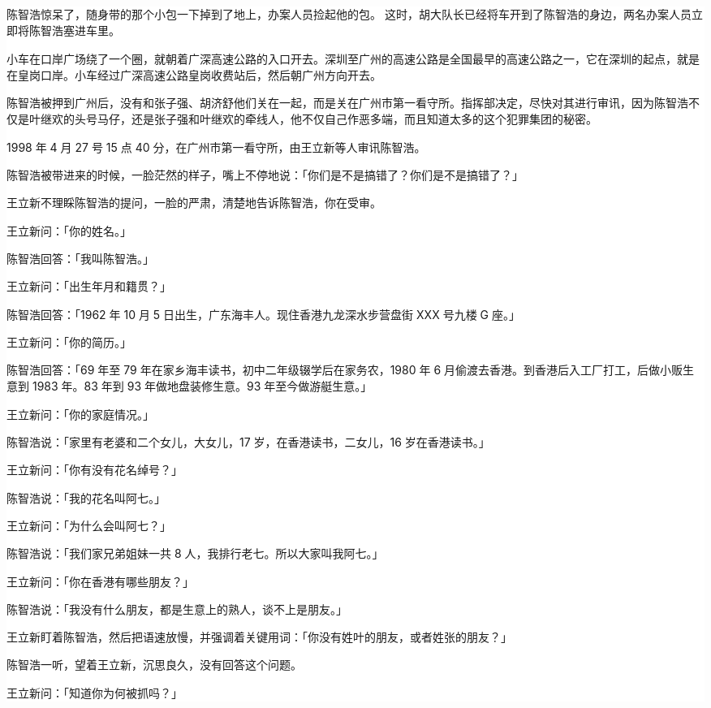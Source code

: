 
陈智浩惊呆了，随身带的那个小包一下掉到了地上，办案人员捡起他的包。 这时，胡大队长已经将车开到了陈智浩的身边，两名办案人员立即将陈智浩塞进车里。


小车在口岸广场绕了一个圈，就朝着广深高速公路的入口开去。深圳至广州的高速公路是全国最早的高速公路之一，它在深圳的起点，就是在皇岗口岸。小车经过广深高速公路皇岗收费站后，然后朝广州方向开去。


陈智浩被押到广州后，没有和张子强、胡济舒他们关在一起，而是关在广州市第一看守所。指挥部决定，尽快对其进行审讯，因为陈智浩不仅是叶继欢的头号马仔，还是张子强和叶继欢的牵线人，他不仅自己作恶多端，而且知道太多的这个犯罪集团的秘密。


1998 年 4 月 27 号 15 点 40 分，在广州市第一看守所，由王立新等人审讯陈智浩。


陈智浩被带进来的时候，一脸茫然的样子，嘴上不停地说：「你们是不是搞错了？你们是不是搞错了？」


王立新不理睬陈智浩的提问，一脸的严肃，清楚地告诉陈智浩，你在受审。


王立新问：「你的姓名。」


陈智浩回答：「我叫陈智浩。」


王立新问：「出生年月和籍贯？」


陈智浩回答：「1962 年 10 月 5 日出生，广东海丰人。现住香港九龙深水步营盘街 XXX 号九楼 G 座。」


王立新问：「你的简历。」


陈智浩回答：「69 年至 79 年在家乡海丰读书，初中二年级辍学后在家务农，1980 年 6 月偷渡去香港。到香港后入工厂打工，后做小贩生意到 1983 年。83 年到 93 年做地盘装修生意。93 年至今做游艇生意。」


王立新问：「你的家庭情况。」


陈智浩说：「家里有老婆和二个女儿，大女儿，17 岁，在香港读书，二女儿，16 岁在香港读书。」


王立新问：「你有没有花名绰号？」


陈智浩说：「我的花名叫阿七。」


王立新问：「为什么会叫阿七？」


陈智浩说：「我们家兄弟姐妹一共 8 人，我排行老七。所以大家叫我阿七。」


王立新问：「你在香港有哪些朋友？」


陈智浩说：「我没有什么朋友，都是生意上的熟人，谈不上是朋友。」


王立新盯着陈智浩，然后把语速放慢，并强调着关键用词：「你没有姓叶的朋友，或者姓张的朋友？」


陈智浩一听，望着王立新，沉思良久，没有回答这个问题。


王立新问：「知道你为何被抓吗？」

